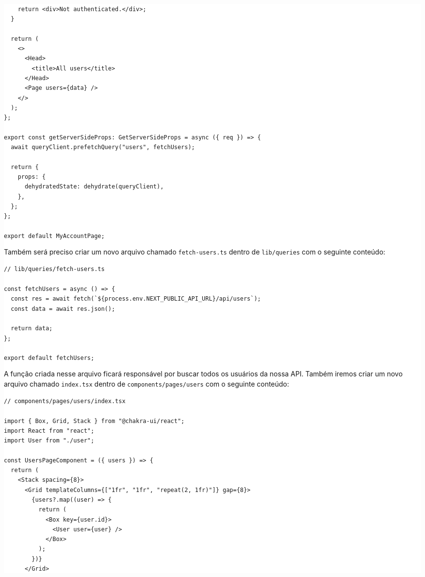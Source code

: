 ```node
    return <div>Not authenticated.</div>;
  }

  return (
    <>
      <Head>
        <title>All users</title>
      </Head>
      <Page users={data} />
    </>
  );
};

export const getServerSideProps: GetServerSideProps = async ({ req }) => {
  await queryClient.prefetchQuery("users", fetchUsers);

  return {
    props: {
      dehydratedState: dehydrate(queryClient),
    },
  };
};

export default MyAccountPage;
```

Também será preciso criar um novo arquivo chamado `fetch-users.ts` dentro de `lib/queries` com o seguinte conteúdo:

```node
// lib/queries/fetch-users.ts

const fetchUsers = async () => {
  const res = await fetch(`${process.env.NEXT_PUBLIC_API_URL}/api/users`);
  const data = await res.json();

  return data;
};

export default fetchUsers;
```

A função criada nesse arquivo ficará responsável por buscar todos os usuários da nossa API. Também iremos criar um novo arquivo chamado `index.tsx` dentro de `components/pages/users` com o seguinte conteúdo:

```node
// components/pages/users/index.tsx

import { Box, Grid, Stack } from "@chakra-ui/react";
import React from "react";
import User from "./user";

const UsersPageComponent = ({ users }) => {
  return (
    <Stack spacing={8}>
      <Grid templateColumns={["1fr", "1fr", "repeat(2, 1fr)"]} gap={8}>
        {users?.map((user) => {
          return (
            <Box key={user.id}>
              <User user={user} />
            </Box>
          );
        })}
      </Grid>
```